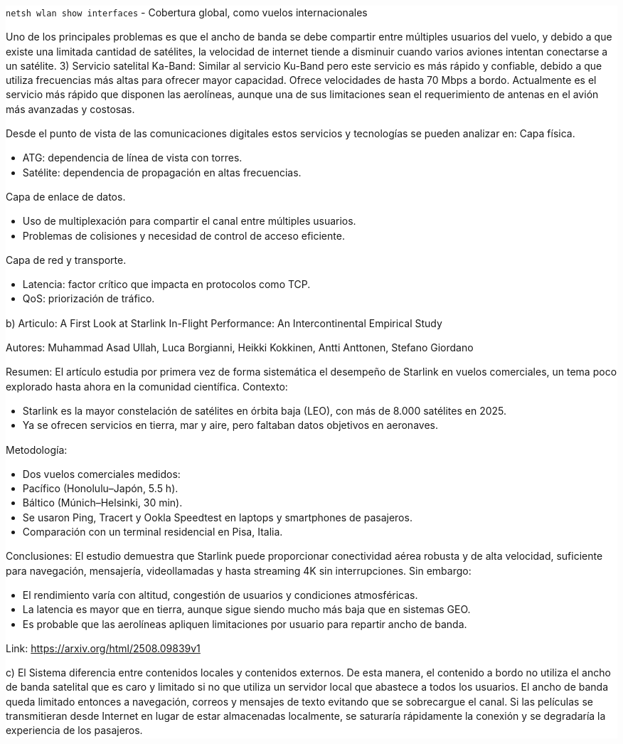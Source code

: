 ```netsh wlan show interfaces```
    -	Cobertura global, como vuelos internacionales
    
Uno de los principales problemas es que el ancho de banda se debe compartir entre múltiples usuarios del vuelo, y debido a que existe una limitada cantidad de satélites, la velocidad de internet tiende a disminuir cuando varios aviones intentan conectarse a un satélite.
3)	Servicio satelital Ka-Band: Similar al servicio Ku-Band pero este servicio es más rápido y confiable, debido a que utiliza frecuencias más altas para ofrecer mayor capacidad. Ofrece velocidades de hasta 70 Mbps a bordo.
Actualmente es el servicio más rápido que disponen las aerolíneas, aunque una de sus limitaciones sean el requerimiento de antenas en el avión más avanzadas y costosas.

Desde el punto de vista de las comunicaciones digitales estos servicios y tecnologías se pueden analizar en:
Capa física.
-	ATG: dependencia de línea de vista con torres.
-	Satélite: dependencia de propagación en altas frecuencias.

Capa de enlace de datos.
-	Uso de multiplexación para compartir el canal entre múltiples usuarios.
-	Problemas de colisiones y necesidad de control de acceso eficiente.

Capa de red y transporte.
-	Latencia: factor crítico que impacta en protocolos como TCP.
-	QoS: priorización de tráfico.

b)	Articulo: A First Look at Starlink In-Flight Performance: An Intercontinental Empirical Study

Autores: Muhammad Asad Ullah, Luca Borgianni, Heikki Kokkinen, Antti Anttonen, Stefano Giordano

Resumen:
El artículo estudia por primera vez de forma sistemática el desempeño de Starlink en vuelos comerciales, un tema poco explorado hasta ahora en la comunidad científica.
Contexto:
-	Starlink es la mayor constelación de satélites en órbita baja (LEO), con más de 8.000 satélites en 2025.
-	Ya se ofrecen servicios en tierra, mar y aire, pero faltaban datos objetivos en aeronaves.

Metodología:
-	Dos vuelos comerciales medidos:
-	Pacífico (Honolulu–Japón, 5.5 h).
-	Báltico (Múnich–Helsinki, 30 min).
-	Se usaron Ping, Tracert y Ookla Speedtest en laptops y smartphones de pasajeros.
-	Comparación con un terminal residencial en Pisa, Italia.

Conclusiones:
El estudio demuestra que Starlink puede proporcionar conectividad aérea robusta y de alta velocidad, suficiente para navegación, mensajería, videollamadas y hasta streaming 4K sin interrupciones.
Sin embargo:
-	El rendimiento varía con altitud, congestión de usuarios y condiciones atmosféricas.
-	La latencia es mayor que en tierra, aunque sigue siendo mucho más baja que en sistemas GEO.
-	Es probable que las aerolíneas apliquen limitaciones por usuario para repartir ancho de banda.


Link: https://arxiv.org/html/2508.09839v1

c)	El Sistema diferencia entre contenidos locales y contenidos externos. De esta manera, el contenido a bordo no utiliza el ancho de banda satelital que es caro y limitado si no que utiliza un servidor local que abastece a todos los usuarios. El ancho de banda queda limitado entonces a navegación, correos y mensajes de texto evitando que se sobrecargue el canal. Si las películas se transmitieran desde Internet en lugar de estar almacenadas localmente, se saturaría rápidamente la conexión y se degradaría la experiencia de los pasajeros.


```